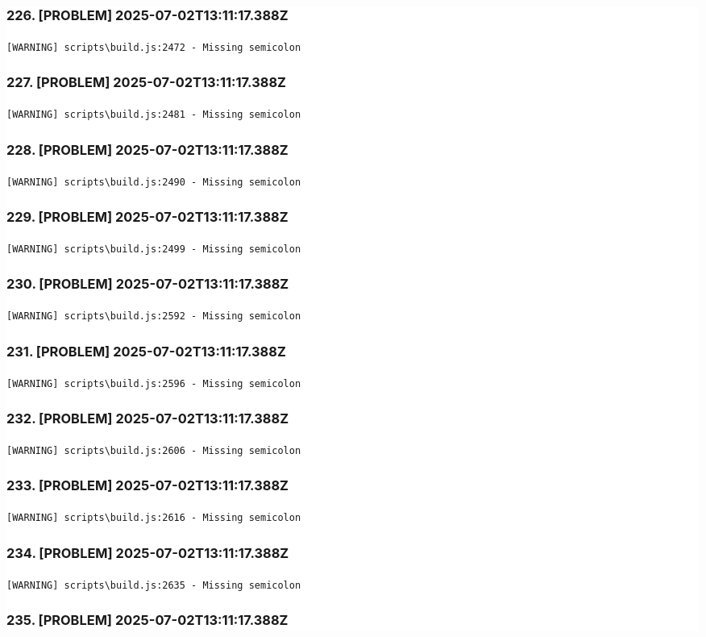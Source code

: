 ### 226. [PROBLEM] 2025-07-02T13:11:17.388Z

```
[WARNING] scripts\build.js:2472 - Missing semicolon
```

### 227. [PROBLEM] 2025-07-02T13:11:17.388Z

```
[WARNING] scripts\build.js:2481 - Missing semicolon
```

### 228. [PROBLEM] 2025-07-02T13:11:17.388Z

```
[WARNING] scripts\build.js:2490 - Missing semicolon
```

### 229. [PROBLEM] 2025-07-02T13:11:17.388Z

```
[WARNING] scripts\build.js:2499 - Missing semicolon
```

### 230. [PROBLEM] 2025-07-02T13:11:17.388Z

```
[WARNING] scripts\build.js:2592 - Missing semicolon
```

### 231. [PROBLEM] 2025-07-02T13:11:17.388Z

```
[WARNING] scripts\build.js:2596 - Missing semicolon
```

### 232. [PROBLEM] 2025-07-02T13:11:17.388Z

```
[WARNING] scripts\build.js:2606 - Missing semicolon
```

### 233. [PROBLEM] 2025-07-02T13:11:17.388Z

```
[WARNING] scripts\build.js:2616 - Missing semicolon
```

### 234. [PROBLEM] 2025-07-02T13:11:17.388Z

```
[WARNING] scripts\build.js:2635 - Missing semicolon
```

### 235. [PROBLEM] 2025-07-02T13:11:17.388Z
